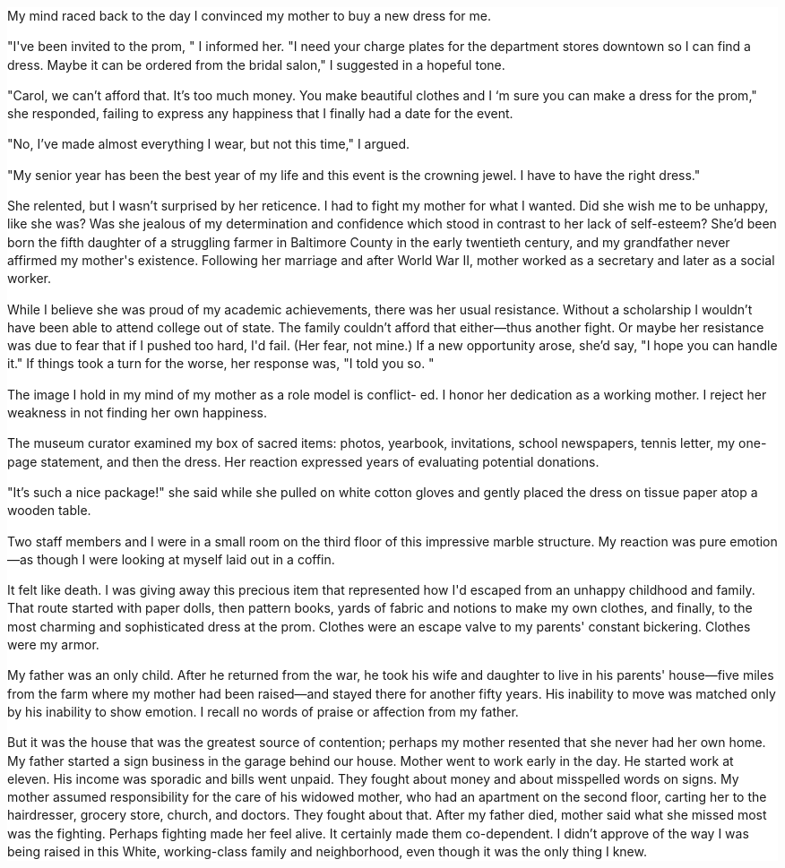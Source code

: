 My mind raced back to the day I convinced my mother to buy a new dress for me.

"I've been invited to the prom, " I informed her. "I need your charge plates for the department stores downtown so I can find a dress. Maybe it can be ordered from the bridal salon," I suggested in a hopeful tone.

"Carol, we can’t afford that. It’s too much money. You make beautiful clothes and I ‘m sure you can make a dress for the prom," she responded, failing to express any happiness that I finally had a date for the event.

"No, I’ve made almost everything I wear, but not this time," I argued.

"My senior year has been the best year of my life and this event is the crowning jewel. I have to have the right dress."

She relented, but I wasn’t surprised by her reticence. I had to fight my mother for what I wanted. Did she wish me to be unhappy, like she was? Was she jealous of my determination and confidence which stood in contrast to her lack of self-esteem? She’d been born the fifth daughter of a struggling farmer in Baltimore County in the early twentieth century, and my grandfather never affirmed my mother's existence. Following her marriage and after World War II, mother worked as a secretary and later as a social worker.

While I believe she was proud of my academic achievements, there was her usual resistance. Without a scholarship I wouldn’t have been able to attend college out of state. The family couldn’t afford that either&mdash;thus another fight. Or maybe her resistance was due to fear that if I pushed too hard, I'd fail. (Her fear, not mine.) If a new opportunity arose, she’d say, "I hope you can handle it." If things took a turn for the worse, her response was, "I told you so. "

The image I hold in my mind of my mother as a role model is conflict- ed. I honor her dedication as a working mother. I reject her weakness in not finding her own happiness.

The museum curator examined my box of sacred items: photos, yearbook, invitations, school newspapers, tennis letter, my one-page statement, and then the dress. Her reaction expressed years of evaluating potential donations.

"It’s such a nice package!" she said while she pulled on white cotton gloves and gently placed the dress on tissue paper atop a wooden table.

Two staff members and I were in a small room on the third floor of this impressive marble structure. My reaction was pure emotion&mdash;as though I were looking at myself laid out in a coffin.

It felt like death. I was giving away this precious item that represented how I'd escaped from an unhappy childhood and family. That route started with paper dolls, then pattern books, yards of fabric and notions to make my own clothes, and finally, to the most charming and sophisticated dress at the prom. Clothes were an escape valve to my parents' constant bickering. Clothes were my armor.

My father was an only child. After he returned from the war, he took his wife and daughter to live in his parents' house&mdash;five miles from the farm where my mother had been raised&mdash;and stayed there for another fifty years. His inability to move was matched only by his inability to show emotion. I recall no words of praise or affection from my father.

But it was the house that was the greatest source of contention; perhaps my mother resented that she never had her own home. My father started a sign business in the garage behind our house. Mother went to work early in the day. He started work at eleven. His income was sporadic and bills went unpaid. They fought about money and about misspelled words on signs. My mother assumed responsibility for the care of his widowed mother, who had an apartment on the second floor, carting her to the hairdresser, grocery store, church, and doctors. They fought about that. After my father died, mother said what she missed most was the fighting. Perhaps fighting made her feel alive. It certainly made them co-dependent. I didn’t approve of the way I was being raised in this White, working-class family and neighborhood, even though it was the only thing I knew.
